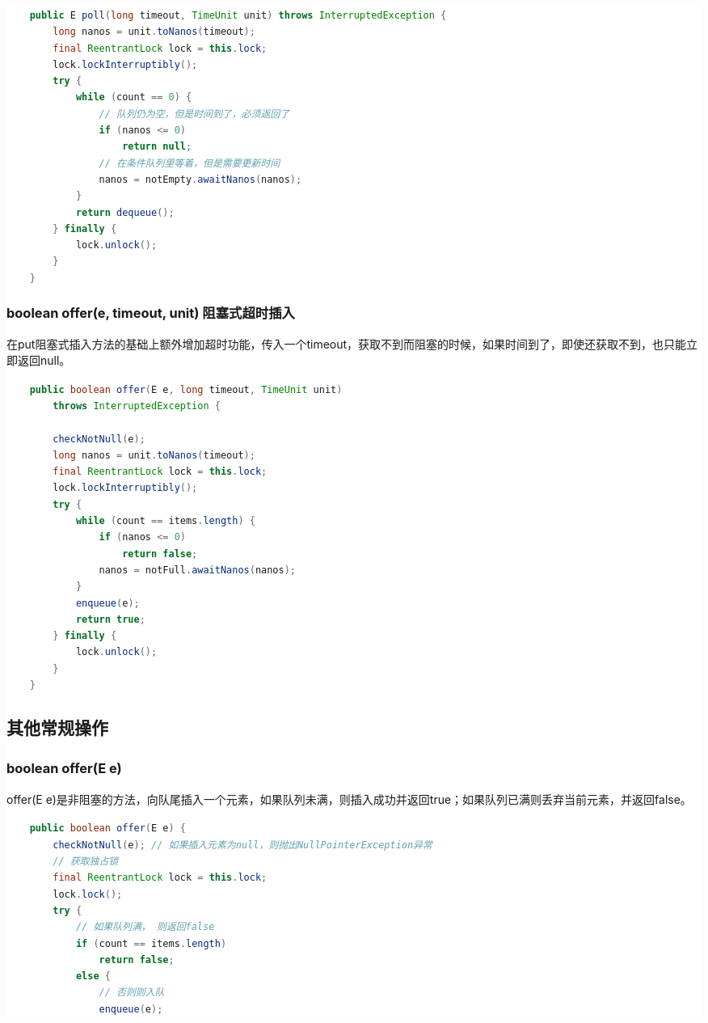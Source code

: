 ```java
    public E poll(long timeout, TimeUnit unit) throws InterruptedException {
        long nanos = unit.toNanos(timeout);
        final ReentrantLock lock = this.lock;
        lock.lockInterruptibly();
        try {
            while (count == 0) {
                // 队列仍为空，但是时间到了，必须返回了
                if (nanos <= 0)
                    return null;
                // 在条件队列里等着，但是需要更新时间
                nanos = notEmpty.awaitNanos(nanos);
            }
            return dequeue();
        } finally {
            lock.unlock();
        }
    }
```

### boolean offer(e, timeout, unit) 阻塞式超时插入

在put阻塞式插入方法的基础上额外增加超时功能，传入一个timeout，获取不到而阻塞的时候，如果时间到了，即使还获取不到，也只能立即返回null。

```java
    public boolean offer(E e, long timeout, TimeUnit unit)
        throws InterruptedException {

        checkNotNull(e);
        long nanos = unit.toNanos(timeout);
        final ReentrantLock lock = this.lock;
        lock.lockInterruptibly();
        try {
            while (count == items.length) {
                if (nanos <= 0)
                    return false;
                nanos = notFull.awaitNanos(nanos);
            }
            enqueue(e);
            return true;
        } finally {
            lock.unlock();
        }
    }
```

## 其他常规操作

### boolean offer(E e)

offer(E e)是非阻塞的方法，向队尾插入一个元素，如果队列未满，则插入成功并返回true；如果队列已满则丢弃当前元素，并返回false。

```java
    public boolean offer(E e) {
        checkNotNull(e); // 如果插入元素为null，则抛出NullPointerException异常
        // 获取独占锁
        final ReentrantLock lock = this.lock; 
        lock.lock();
        try {
            // 如果队列满， 则返回false
            if (count == items.length)
                return false;
            else {
                // 否则则入队
                enqueue(e);
```